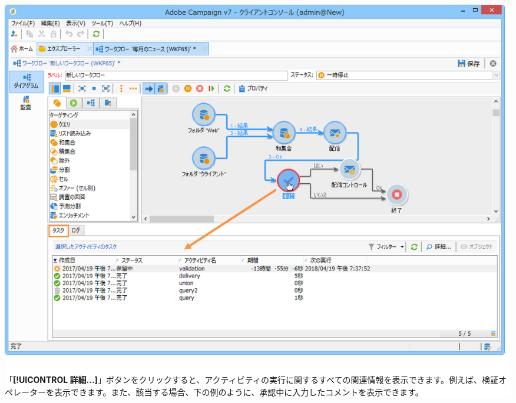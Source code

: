    ![](assets/new-workflow-display-tasks-activity.png)

   「**[!UICONTROL 詳細...]**」ボタンをクリックすると、アクティビティの実行に関するすべての関連情報を表示できます。例えば、検証オペレーターを表示できます。また、該当する場合、下の例のように、承認中に入力したコメントを表示できます。
